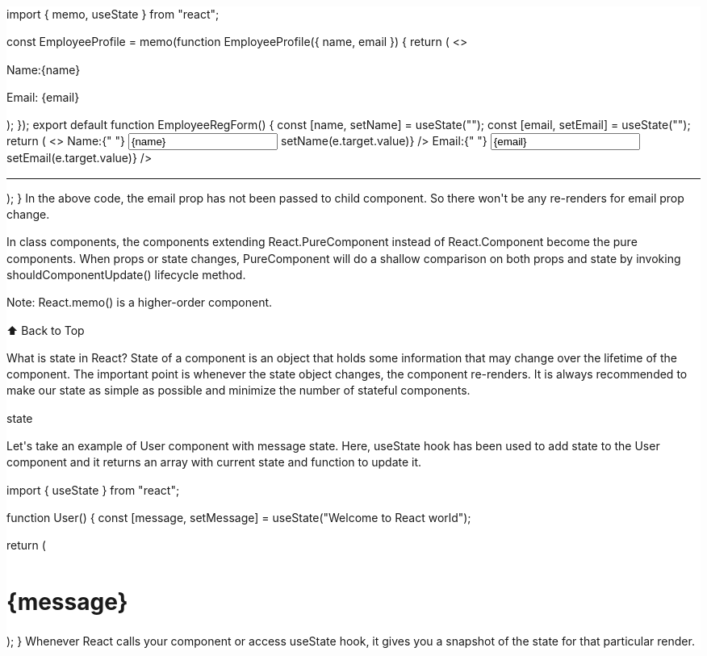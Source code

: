 import { memo, useState } from "react";

const EmployeeProfile = memo(function EmployeeProfile({ name, email }) {
return (
<>
<p>Name:{name}</p>
<p>Email: {email}</p>
</>
);
});
export default function EmployeeRegForm() {
const [name, setName] = useState("");
const [email, setEmail] = useState("");
return (
<>
<label>
Name:{" "}
<input value={name} onChange={(e) => setName(e.target.value)} />
</label>
<label>
Email:{" "}
<input value={email} onChange={(e) => setEmail(e.target.value)} />
</label>
<hr />
<EmployeeProfile name={name} />
</>
);
}
In the above code, the email prop has not been passed to child component. So there won't be any re-renders for email prop change.

In class components, the components extending React.PureComponent instead of React.Component become the pure components. When props or state changes, PureComponent will do a shallow comparison on both props and state by invoking shouldComponentUpdate() lifecycle method.

Note: React.memo() is a higher-order component.

⬆ Back to Top

What is state in React?
State of a component is an object that holds some information that may change over the lifetime of the component. The important point is whenever the state object changes, the component re-renders. It is always recommended to make our state as simple as possible and minimize the number of stateful components.

state

Let's take an example of User component with message state. Here, useState hook has been used to add state to the User component and it returns an array with current state and function to update it.

import { useState } from "react";

function User() {
const [message, setMessage] = useState("Welcome to React world");

return (
<div>
<h1>{message}</h1>
</div>
);
}
Whenever React calls your component or access useState hook, it gives you a snapshot of the state for that particular render.
